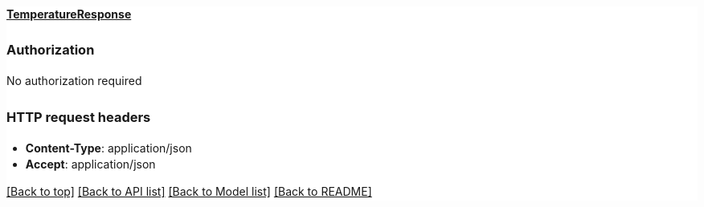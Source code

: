 [**TemperatureResponse**](TemperatureResponse.md)

### Authorization

No authorization required

### HTTP request headers

 - **Content-Type**: application/json
 - **Accept**: application/json

[[Back to top]](#) [[Back to API list]](../README.md#documentation-for-api-endpoints) [[Back to Model list]](../README.md#documentation-for-models) [[Back to README]](../README.md)

